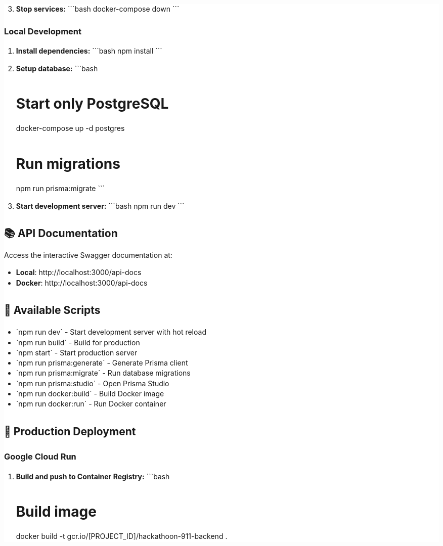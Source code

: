 3. **Stop services:**
   \`\`\`bash
   docker-compose down
   \`\`\`

### Local Development

1. **Install dependencies:**
   \`\`\`bash
   npm install
   \`\`\`

2. **Setup database:**
   \`\`\`bash
   # Start only PostgreSQL
   docker-compose up -d postgres
   
   # Run migrations
   npm run prisma:migrate
   \`\`\`

3. **Start development server:**
   \`\`\`bash
   npm run dev
   \`\`\`

## 📚 API Documentation

Access the interactive Swagger documentation at:
- **Local**: http://localhost:3000/api-docs
- **Docker**: http://localhost:3000/api-docs

## 🔧 Available Scripts

- \`npm run dev\` - Start development server with hot reload
- \`npm run build\` - Build for production
- \`npm start\` - Start production server
- \`npm run prisma:generate\` - Generate Prisma client
- \`npm run prisma:migrate\` - Run database migrations
- \`npm run prisma:studio\` - Open Prisma Studio
- \`npm run docker:build\` - Build Docker image
- \`npm run docker:run\` - Run Docker container

## 🐳 Production Deployment

### Google Cloud Run

1. **Build and push to Container Registry:**
   \`\`\`bash
   # Build image
   docker build -t gcr.io/[PROJECT_ID]/hackathoon-911-backend .
   